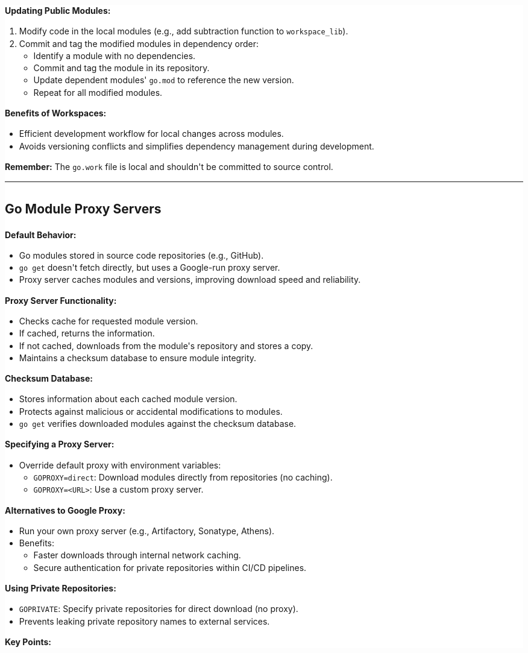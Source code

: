 **Updating Public Modules:**

1. Modify code in the local modules (e.g., add subtraction function to `workspace_lib`).
2. Commit and tag the modified modules in dependency order:
   - Identify a module with no dependencies.
   - Commit and tag the module in its repository.
   - Update dependent modules' `go.mod` to reference the new version.
   - Repeat for all modified modules.

**Benefits of Workspaces:**

- Efficient development workflow for local changes across modules.
- Avoids versioning conflicts and simplifies dependency management during development.

**Remember:** The `go.work` file is local and shouldn't be committed to source control.

---

## Go Module Proxy Servers

**Default Behavior:**

- Go modules stored in source code repositories (e.g., GitHub).
- `go get` doesn't fetch directly, but uses a Google-run proxy server.
- Proxy server caches modules and versions, improving download speed and reliability.

**Proxy Server Functionality:**

- Checks cache for requested module version.
- If cached, returns the information.
- If not cached, downloads from the module's repository and stores a copy.
- Maintains a checksum database to ensure module integrity.

**Checksum Database:**

- Stores information about each cached module version.
- Protects against malicious or accidental modifications to modules.
- `go get` verifies downloaded modules against the checksum database.

**Specifying a Proxy Server:**

- Override default proxy with environment variables:
  - `GOPROXY=direct`: Download modules directly from repositories (no caching).
  - `GOPROXY=<URL>`: Use a custom proxy server.

**Alternatives to Google Proxy:**

- Run your own proxy server (e.g., Artifactory, Sonatype, Athens).
- Benefits:
  - Faster downloads through internal network caching.
  - Secure authentication for private repositories within CI/CD pipelines.

**Using Private Repositories:**

- `GOPRIVATE`: Specify private repositories for direct download (no proxy).
- Prevents leaking private repository names to external services.

**Key Points:**
